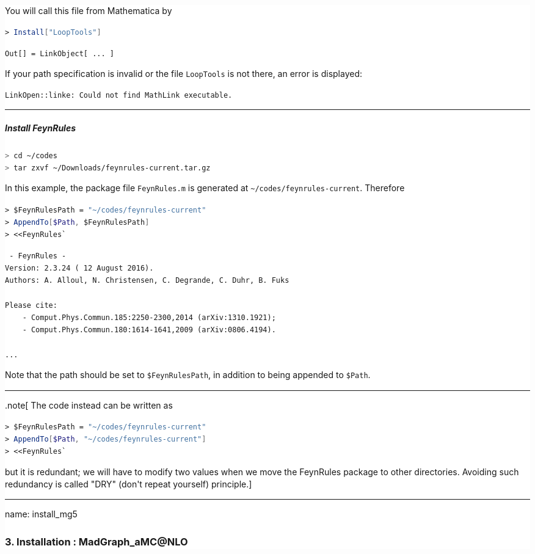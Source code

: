 You will call this file from Mathematica by
```mathematica
> Install["LoopTools"]
```
```output
Out[] = LinkObject[ ... ]
```
If your path specification is invalid or the file `LoopTools` is not there, an error is displayed:
```output
LinkOpen::linke: Could not find MathLink executable.
```

---
##### Install FeynRules
```sh
> cd ~/codes
> tar zxvf ~/Downloads/feynrules-current.tar.gz
```
In this example, the package file `FeynRules.m` is generated at `~/codes/feynrules-current`. Therefore
```mathematica
> $FeynRulesPath = "~/codes/feynrules-current"
> AppendTo[$Path, $FeynRulesPath]
> <<FeynRules`
```
```output
 - FeynRules - 
Version: 2.3.24 ( 12 August 2016).
Authors: A. Alloul, N. Christensen, C. Degrande, C. Duhr, B. Fuks

Please cite:
    - Comput.Phys.Commun.185:2250-2300,2014 (arXiv:1310.1921);
    - Comput.Phys.Commun.180:1614-1641,2009 (arXiv:0806.4194).

...
```
Note that the path should be set to `$FeynRulesPath`, in addition to being appended to `$Path`.

---
.note[
  The code instead can be written as
```mathematica
> $FeynRulesPath = "~/codes/feynrules-current"
> AppendTo[$Path, "~/codes/feynrules-current"]
> <<FeynRules`
```
  but it is redundant; we will have to modify two values when we move the FeynRules package to other directories.
  Avoiding such redundancy is called "DRY" (don't repeat yourself) principle.]

---
name: install_mg5

### 3. Installation : MadGraph_aMC@NLO
